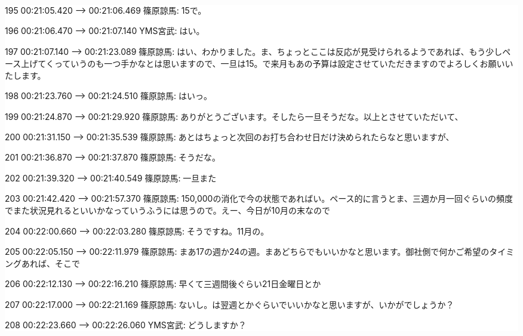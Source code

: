 195
00:21:05.420 --> 00:21:06.469
篠原諒馬: 15で。

196
00:21:06.470 --> 00:21:07.140
YMS宮武: はい。

197
00:21:07.140 --> 00:21:23.089
篠原諒馬: はい、わかりました。ま、ちょっとここは反応が見受けられるようであれば、もう少しペース上げてくっていうのも一つ手かなとは思いますので、一旦は15。で来月もあの予算は設定させていただきますのでよろしくお願いいたします。

198
00:21:23.760 --> 00:21:24.510
篠原諒馬: はいっ。

199
00:21:24.870 --> 00:21:29.920
篠原諒馬: ありがとうございます。そしたら一旦そうだな。以上とさせていただいて、

200
00:21:31.150 --> 00:21:35.539
篠原諒馬: あとはちょっと次回のお打ち合わせ日だけ決められたらなと思いますが、

201
00:21:36.870 --> 00:21:37.870
篠原諒馬: そうだな。

202
00:21:39.320 --> 00:21:40.549
篠原諒馬: 一旦また

203
00:21:42.420 --> 00:21:57.370
篠原諒馬: 150,000の消化で今の状態であればい。ペース的に言うとま、三週か月一回ぐらいの頻度でまた状況見れるといいかなっていうふうには思うので。えー、今日が10月の末なので

204
00:22:00.660 --> 00:22:03.280
篠原諒馬: そうですね。11月の。

205
00:22:05.150 --> 00:22:11.979
篠原諒馬: まあ17の週か24の週。まあどちらでもいいかなと思います。御社側で何かご希望のタイミングあれば、そこで

206
00:22:12.130 --> 00:22:16.210
篠原諒馬: 早くて三週間後ぐらい21日金曜日とか

207
00:22:17.000 --> 00:22:21.169
篠原諒馬: ないし。は翌週とかぐらいでいいかなと思いますが、いかがでしょうか？

208
00:22:23.660 --> 00:22:26.060
YMS宮武: どうしますか？
